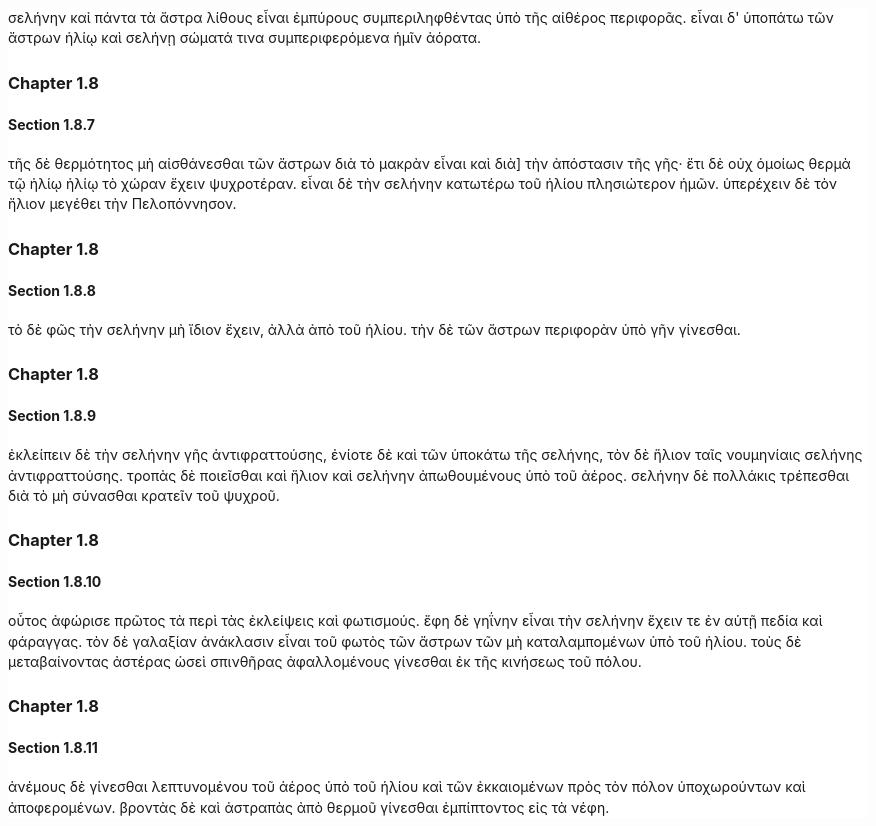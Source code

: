 
<pb n="14"/>
σελήνην καἰ πάντα τὰ ἄστρα λίθους εἶναι ἐμπύρους συμπεριληφθέντας
ὑπὸ τῆς αἰθέρος περιφορᾶς. εἶναι δ' ὑποπάτω τῶν ἄστρων ἡλίῳ καὶ
 σελήνῃ σώματά τινα συμπεριφερόμενα ἡμῖν ἀόρατα.</p>

### Chapter 1.8

#### Section 1.8.7

<p>τῆς δὲ θερμότητος
μὴ αἰσθάνεσθαι τῶν ἄστρων διὰ τὸ μακρὰν εἶναι καὶ διὰ] τὴν ἀπόστασιν
τῆς γῆς· ἔτι δὲ οὐχ ὁμοίως θερμὰ τῷ ἡλίῳ ἡλίῳ τὸ χώραν <lb n="5"/>
ἔχειν ψυχροτέραν. εἶναι δὲ τὴν σελήνην κατωτέρω τοῦ ἡλίου πλησιώτερον
 ἡμῶν. ὑπερέχειν δὲ τὸν ἤλιον μεγέθει τὴν Πελοπόννησον.</p>

### Chapter 1.8

#### Section 1.8.8

<p>τὸ
δὲ φῶς τὴν σελήνην μὴ ἴδιον ἔχειν, ἀλλὰ ἀπὸ τοῦ ἡλίου. τὴν δὲ
 τῶν ἄστρων περιφορὰν ὑπὸ γῆν γίνεσθαι.</p>

### Chapter 1.8

#### Section 1.8.9

<p>ἐκλείπειν δὲ τὴν σελήνην
γῆς ἀντιφραττούσης, ἐνίοτε δὲ καὶ τῶν ὑποκάτω τῆς σελήνης, τὸν δὲ <lb n="10"/>
ἥλιον ταῖς νουμηνίαις σελήνης ἀντιφραττούσης. τροπὰς δὲ ποιεῖσθαι
καὶ ἥλιον καὶ σελήνην ἀπωθουμένους ὑπὸ τοῦ ἀέρος. σελήνην δὲ πολλάκις
 τρέπεσθαι διὰ τὸ μὴ σύνασθαι κρατεῖν τοῦ ψυχροῦ.</p>

### Chapter 1.8

#### Section 1.8.10

<p>οὗτος
ἀφώρισε πρῶτος τὰ περὶ τὰς ἐκλείψεις καὶ φωτισμούς. ἔφη δὲ γηΐνην
εἶναι τὴν σελήνην ἔχειν τε ἐν αὑτῇ πεδία καὶ φάραγγας. τὸν δὲ <lb n="15"/>
γαλαξίαν ἀνάκλασιν εἶναι τοῦ φωτὸς τῶν ἄστρων τῶν μὴ καταλαμπομένων
ὑπὸ τοῦ ἡλίου. τοὺς δὲ μεταβαίνοντας ἀστέρας ὡσεὶ σπινθῆρας
 ἀφαλλομένους γίνεσθαι ἐκ τῆς κινήσεως τοῦ πόλου.</p>

### Chapter 1.8

#### Section 1.8.11

<p>ἀνέμους
δὲ γίνεσθαι λεπτυνομένου τοῦ ἀέρος ὑπὸ τοῦ ἡλίου καὶ τῶν ἐκκαιομένων
πρὸς τὸν πόλον ὑποχωρούντων καὶ ἀποφερομένων. βροντὰς <lb n="20"/>
δὲ καὶ ἀστραπὰς ἀπὸ θερμοῦ γίνεσθαι ἐμπίπτοντος εἰς τὰ νέφη.
</p>
